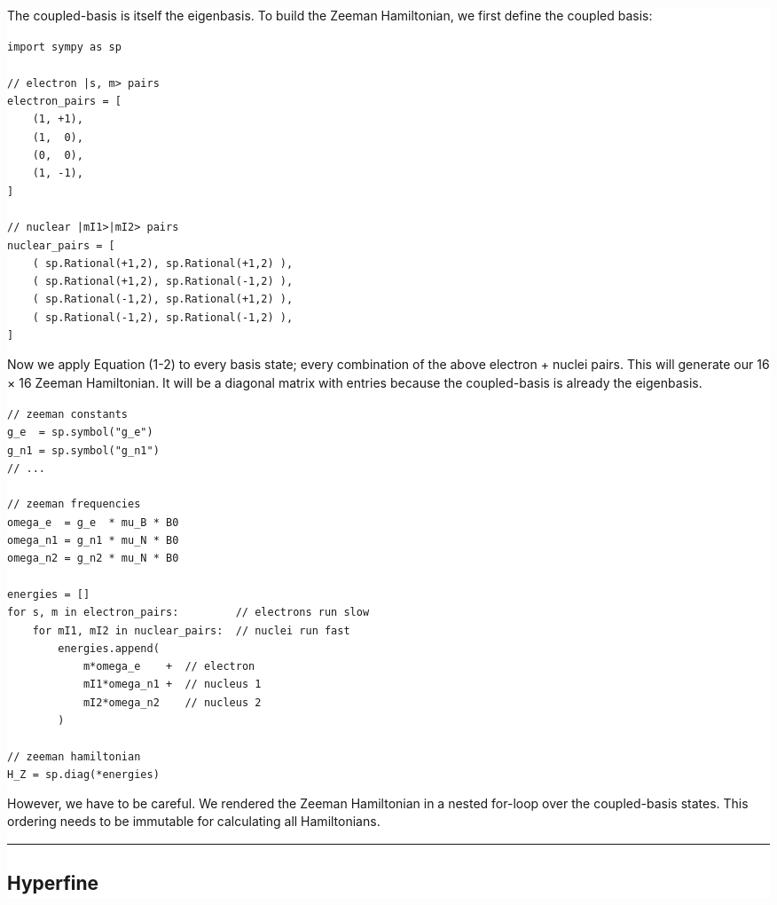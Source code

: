 The coupled-basis is itself the eigenbasis. To build the Zeeman Hamiltonian, we
first define the coupled basis: 

    import sympy as sp 

    // electron |s, m> pairs 
    electron_pairs = [
        (1, +1),
        (1,  0),
        (0,  0),
        (1, -1),
    ]

    // nuclear |mI1>|mI2> pairs 
    nuclear_pairs = [
        ( sp.Rational(+1,2), sp.Rational(+1,2) ),
        ( sp.Rational(+1,2), sp.Rational(-1,2) ),
        ( sp.Rational(-1,2), sp.Rational(+1,2) ),
        ( sp.Rational(-1,2), sp.Rational(-1,2) ),
    ]


Now we apply Equation (1-2) to every basis state; every combination of the above
electron + nuclei pairs. This will generate our 16 $\times$ 16 Zeeman
Hamiltonian. It will be a diagonal matrix with entries because the coupled-basis is already
the eigenbasis.

    // zeeman constants
    g_e  = sp.symbol("g_e")
    g_n1 = sp.symbol("g_n1") 
    // ... 

    // zeeman frequencies
    omega_e  = g_e  * mu_B * B0
    omega_n1 = g_n1 * mu_N * B0
    omega_n2 = g_n2 * mu_N * B0

    energies = []
    for s, m in electron_pairs:         // electrons run slow  
        for mI1, mI2 in nuclear_pairs:  // nuclei run fast 
            energies.append(
                m*omega_e    +  // electron
                mI1*omega_n1 +  // nucleus 1 
                mI2*omega_n2    // nucleus 2 
            )

    // zeeman hamiltonian  
    H_Z = sp.diag(*energies) 


However, we have to be careful. We rendered the Zeeman Hamiltonian 
in a nested for-loop over the coupled-basis states. This ordering needs to be
immutable for calculating all Hamiltonians.  

--- 

## Hyperfine
